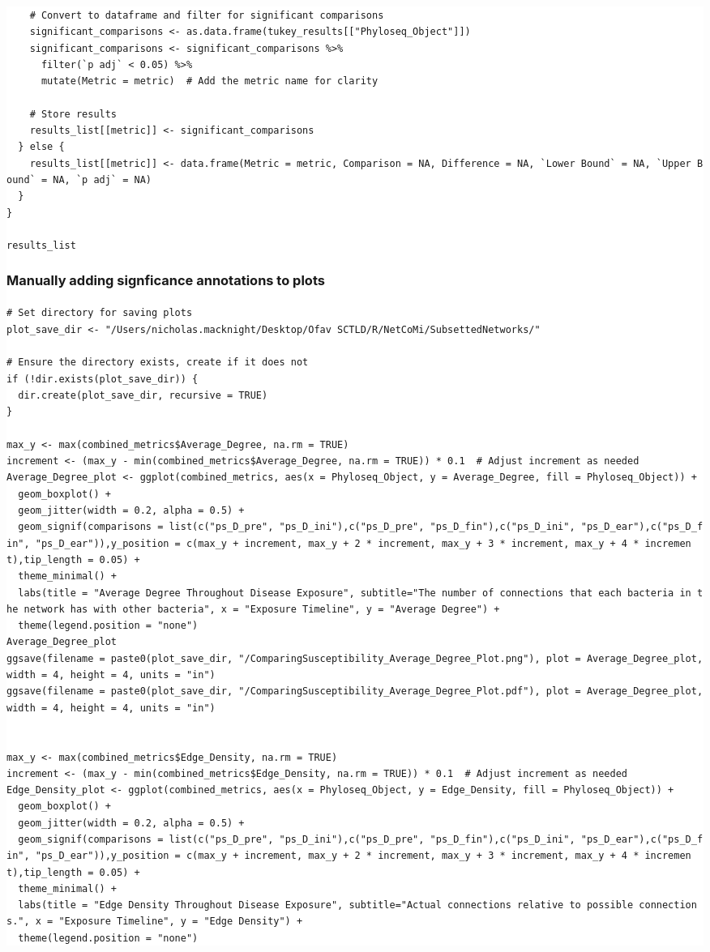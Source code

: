 ```{r}
    # Convert to dataframe and filter for significant comparisons
    significant_comparisons <- as.data.frame(tukey_results[["Phyloseq_Object"]])
    significant_comparisons <- significant_comparisons %>% 
      filter(`p adj` < 0.05) %>%
      mutate(Metric = metric)  # Add the metric name for clarity

    # Store results
    results_list[[metric]] <- significant_comparisons
  } else {
    results_list[[metric]] <- data.frame(Metric = metric, Comparison = NA, Difference = NA, `Lower Bound` = NA, `Upper Bound` = NA, `p adj` = NA)
  }
}

results_list
```
### Manually adding signficance annotations to plots
```{r}
# Set directory for saving plots
plot_save_dir <- "/Users/nicholas.macknight/Desktop/Ofav SCTLD/R/NetCoMi/SubsettedNetworks/"

# Ensure the directory exists, create if it does not
if (!dir.exists(plot_save_dir)) {
  dir.create(plot_save_dir, recursive = TRUE)
}

max_y <- max(combined_metrics$Average_Degree, na.rm = TRUE)
increment <- (max_y - min(combined_metrics$Average_Degree, na.rm = TRUE)) * 0.1  # Adjust increment as needed
Average_Degree_plot <- ggplot(combined_metrics, aes(x = Phyloseq_Object, y = Average_Degree, fill = Phyloseq_Object)) +
  geom_boxplot() +
  geom_jitter(width = 0.2, alpha = 0.5) +
  geom_signif(comparisons = list(c("ps_D_pre", "ps_D_ini"),c("ps_D_pre", "ps_D_fin"),c("ps_D_ini", "ps_D_ear"),c("ps_D_fin", "ps_D_ear")),y_position = c(max_y + increment, max_y + 2 * increment, max_y + 3 * increment, max_y + 4 * increment),tip_length = 0.05) +
  theme_minimal() +
  labs(title = "Average Degree Throughout Disease Exposure", subtitle="The number of connections that each bacteria in the network has with other bacteria", x = "Exposure Timeline", y = "Average Degree") +
  theme(legend.position = "none")
Average_Degree_plot
ggsave(filename = paste0(plot_save_dir, "/ComparingSusceptibility_Average_Degree_Plot.png"), plot = Average_Degree_plot, width = 4, height = 4, units = "in")
ggsave(filename = paste0(plot_save_dir, "/ComparingSusceptibility_Average_Degree_Plot.pdf"), plot = Average_Degree_plot, width = 4, height = 4, units = "in")


max_y <- max(combined_metrics$Edge_Density, na.rm = TRUE)
increment <- (max_y - min(combined_metrics$Edge_Density, na.rm = TRUE)) * 0.1  # Adjust increment as needed
Edge_Density_plot <- ggplot(combined_metrics, aes(x = Phyloseq_Object, y = Edge_Density, fill = Phyloseq_Object)) +
  geom_boxplot() +
  geom_jitter(width = 0.2, alpha = 0.5) +
  geom_signif(comparisons = list(c("ps_D_pre", "ps_D_ini"),c("ps_D_pre", "ps_D_fin"),c("ps_D_ini", "ps_D_ear"),c("ps_D_fin", "ps_D_ear")),y_position = c(max_y + increment, max_y + 2 * increment, max_y + 3 * increment, max_y + 4 * increment),tip_length = 0.05) +
  theme_minimal() +
  labs(title = "Edge Density Throughout Disease Exposure", subtitle="Actual connections relative to possible connections.", x = "Exposure Timeline", y = "Edge Density") +
  theme(legend.position = "none")
```